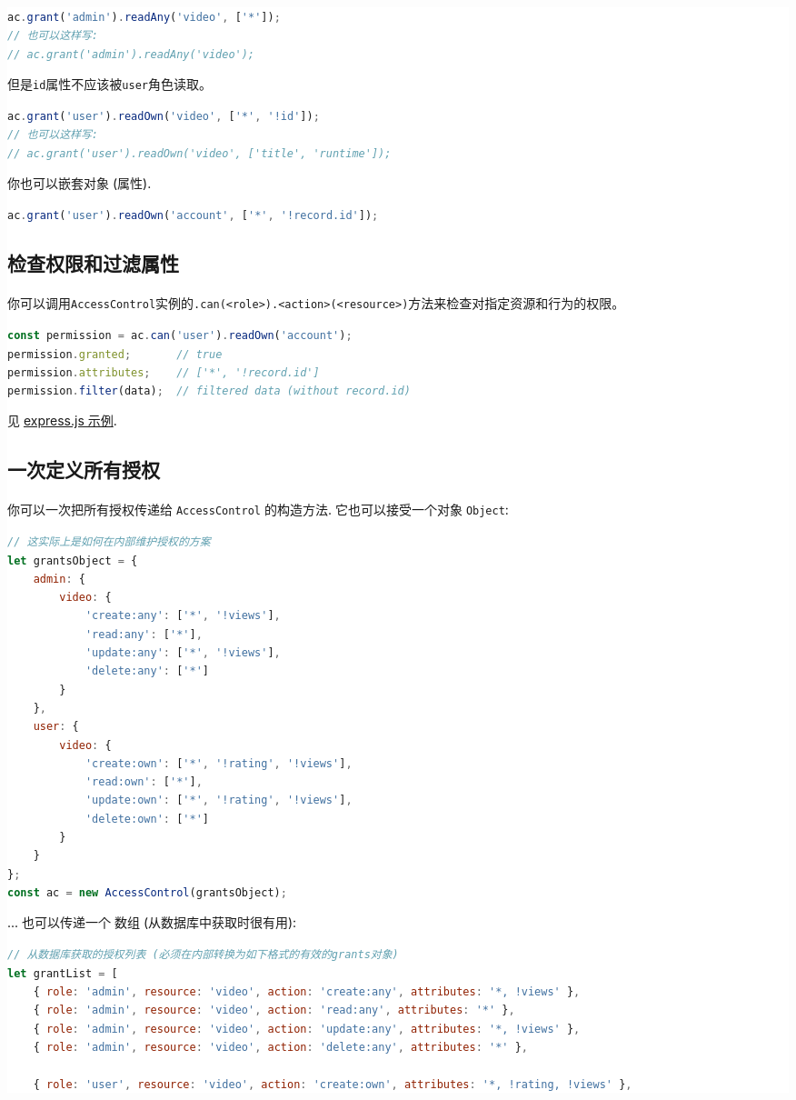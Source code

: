 ```js
ac.grant('admin').readAny('video', ['*']);
// 也可以这样写:
// ac.grant('admin').readAny('video');
```
但是`id`属性不应该被`user`角色读取。

```js
ac.grant('user').readOwn('video', ['*', '!id']);
// 也可以这样写:
// ac.grant('user').readOwn('video', ['title', 'runtime']);
```

你也可以嵌套对象 (属性).
```js
ac.grant('user').readOwn('account', ['*', '!record.id']);
```

## 检查权限和过滤属性

你可以调用`AccessControl`实例的`.can(<role>).<action>(<resource>)`方法来检查对指定资源和行为的权限。

```js
const permission = ac.can('user').readOwn('account');
permission.granted;       // true
permission.attributes;    // ['*', '!record.id']
permission.filter(data);  // filtered data (without record.id)
```
见 [express.js 示例](#expressjs-example).

## 一次定义所有授权

你可以一次把所有授权传递给 `AccessControl` 的构造方法.
它也可以接受一个对象 `Object`:

```js
// 这实际上是如何在内部维护授权的方案
let grantsObject = {
    admin: {
        video: {
            'create:any': ['*', '!views'],
            'read:any': ['*'],
            'update:any': ['*', '!views'],
            'delete:any': ['*']
        }
    },
    user: {
        video: {
            'create:own': ['*', '!rating', '!views'],
            'read:own': ['*'],
            'update:own': ['*', '!rating', '!views'],
            'delete:own': ['*']
        }
    }
};
const ac = new AccessControl(grantsObject);
```
... 也可以传递一个 数组 (从数据库中获取时很有用):
```js
// 从数据库获取的授权列表 (必须在内部转换为如下格式的有效的grants对象)
let grantList = [
    { role: 'admin', resource: 'video', action: 'create:any', attributes: '*, !views' },
    { role: 'admin', resource: 'video', action: 'read:any', attributes: '*' },
    { role: 'admin', resource: 'video', action: 'update:any', attributes: '*, !views' },
    { role: 'admin', resource: 'video', action: 'delete:any', attributes: '*' },

    { role: 'user', resource: 'video', action: 'create:own', attributes: '*, !rating, !views' },
```